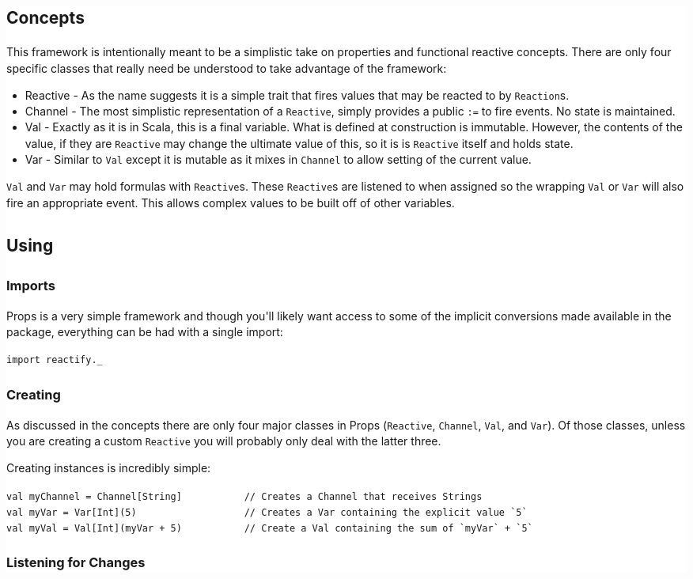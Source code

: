 ## Concepts

This framework is intentionally meant to be a simplistic take on properties and functional reactive concepts. There are
only four specific classes that really need be understood to take advantage of the framework:

- Reactive - As the name suggests it is a simple trait that fires values that may be reacted to by `Reaction`s.
- Channel - The most simplistic representation of a `Reactive`, simply provides a public `:=` to fire events. No state
is maintained.
- Val - Exactly as it is in Scala, this is a final variable. What is defined at construction is immutable. However, the
contents of the value, if they are `Reactive` may change the ultimate value of this, so it is is `Reactive` itself
and holds state.
- Var - Similar to `Val` except it is mutable as it mixes in `Channel` to allow setting of the current value.

`Val` and `Var` may hold formulas with `Reactive`s. These `Reactive`s are listened to when assigned so the wrapping
`Val` or `Var` will also fire an appropriate event. This allows complex values to be built off of other variables.

## Using

### Imports

Props is a very simple framework and though you'll likely want access to some of the implicit conversions made available
in the package, everything can be had with a single import:

```
import reactify._
```

### Creating

As discussed in the concepts there are only four major classes in Props (`Reactive`, `Channel`, `Val`, and `Var`). Of
those classes, unless you are creating a custom `Reactive` you will probably only deal with the latter three.

Creating instances is incredibly simple:

```
val myChannel = Channel[String]           // Creates a Channel that receives Strings
val myVar = Var[Int](5)                   // Creates a Var containing the explicit value `5`
val myVal = Val[Int](myVar + 5)           // Create a Val containing the sum of `myVar` + `5`
```

### Listening for Changes

